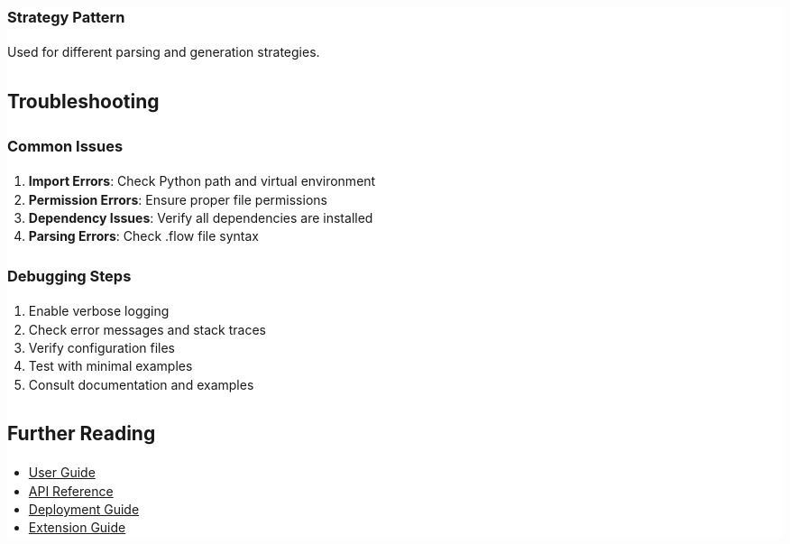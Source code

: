 ### Strategy Pattern

Used for different parsing and generation strategies.

## Troubleshooting

### Common Issues

1. **Import Errors**: Check Python path and virtual environment
2. **Permission Errors**: Ensure proper file permissions
3. **Dependency Issues**: Verify all dependencies are installed
4. **Parsing Errors**: Check .flow file syntax

### Debugging Steps

1. Enable verbose logging
2. Check error messages and stack traces
3. Verify configuration files
4. Test with minimal examples
5. Consult documentation and examples

## Further Reading

- [User Guide](USER_GUIDE.md)
- [API Reference](API_REFERENCE.md)
- [Deployment Guide](DEPLOYMENT_GUIDE.md)
- [Extension Guide](EXTENSION_GUIDE.md)